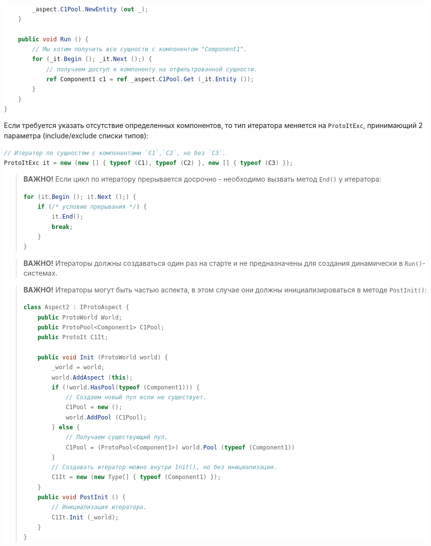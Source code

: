 ```c#
        _aspect.C1Pool.NewEntity (out _);
    }

    public void Run () {
        // Мы хотим получить все сущности с компонентом "Component1".
        for (_it.Begin (); _it.Next ();) {
            // получаем доступ к компоненту на отфильтрованной сущности.
            ref Component1 c1 = ref _aspect.C1Pool.Get (_it.Entity ());
        }
    }
}
```

Если требуется указать отсутствие определенных компонентов, то тип итератора меняется на `ProtoItExc`,
принимающий 2 параметра (include/exclude списки типов):
```c#
// Итератор по сущностям с компонентами `C1`,`C2`, но без `C3`.
ProtoItExc it = new (new [] { typeof (C1), typeof (C2) }, new [] { typeof (C3) });
```

> **ВАЖНО!** Если цикл по итератору прерывается досрочно - необходимо вызвать метод `End()` у итератора:
> ```c#
> for (it.Begin (); it.Next ();) {
>     if (/* условие прерывания */) {
>         it.End();
>         break;
>     }
> }
> ```

> **ВАЖНО!** Итераторы должны создаваться один раз на старте и не предназначены для создания динамически в `Run()`-системах.

> **ВАЖНО!** Итераторы могут быть частью аспекта, в этом случае они должны инициализироваться в методе `PostInit()`:
> ```c#
> class Aspect2 : IProtoAspect {
>     public ProtoWorld World;
>     public ProtoPool<Component1> C1Pool;
>     public ProtoIt C1It;
>
>     public void Init (ProtoWorld world) {
>         _world = world;
>         world.AddAspect (this);
>         if (!world.HasPool(typeof (Component1))) {
>             // Создаем новый пул если не существует.
>             C1Pool = new ();
>             world.AddPool (C1Pool);
>         } else {
>             // Получаем существующий пул.
>             C1Pool = (ProtoPool<Component1>) world.Pool (typeof (Component1))
>         }
>         // Создавать итератор можно внутри Init(), но без инициализации.
>         C1It = new (new Type[] { typeof (Component1) });
>     }
>     public void PostInit () {
>         // Инициализация итератора.
>         C1It.Init (_world);
>     }
> }
> ```
